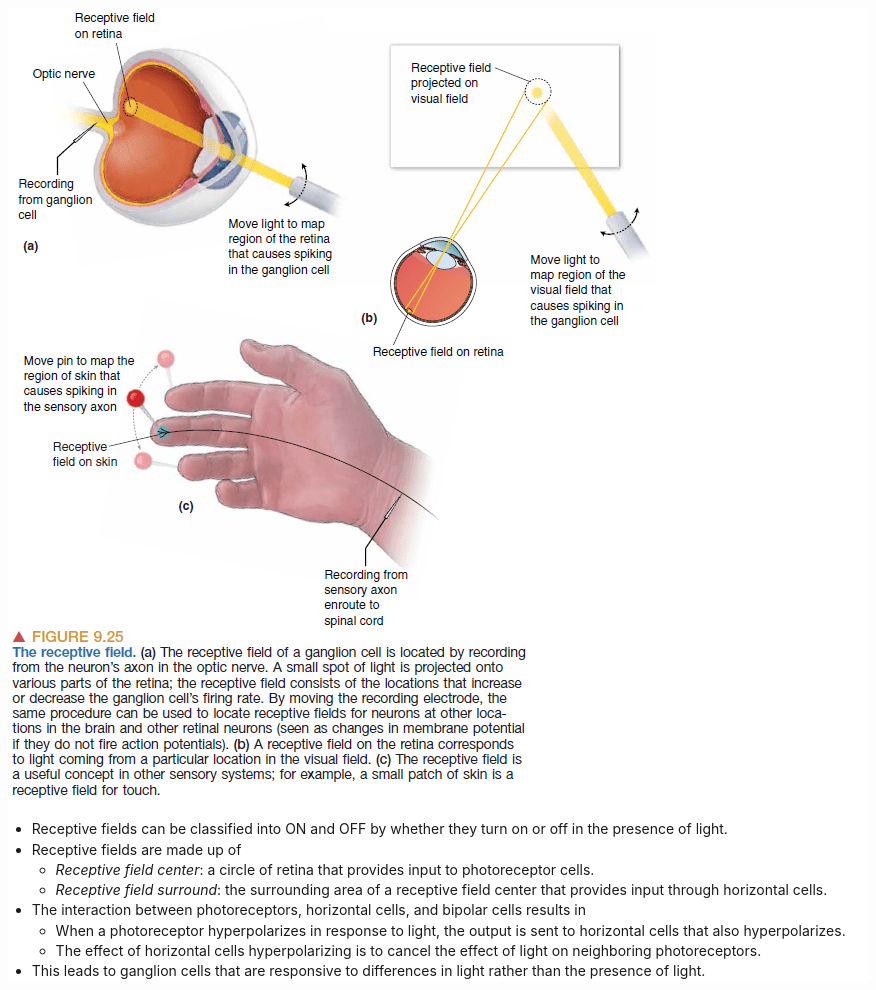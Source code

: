 ![Figure 9.25](figure9-25.png)
- Receptive fields can be classified into ON and OFF by whether they turn on or off in the presence of light.
- Receptive fields are made up of
    - *Receptive field center*: a circle of retina that provides input to photoreceptor cells.
    - *Receptive field surround*: the surrounding area of a receptive field center that provides input through horizontal cells.
- The interaction between photoreceptors, horizontal cells, and bipolar cells results in
    - When a photoreceptor hyperpolarizes in response to light, the output is sent to horizontal cells that also hyperpolarizes.
    - The effect of horizontal cells hyperpolarizing is to cancel the effect of light on neighboring photoreceptors.
- This leads to ganglion cells that are responsive to differences in light rather than the presence of light.